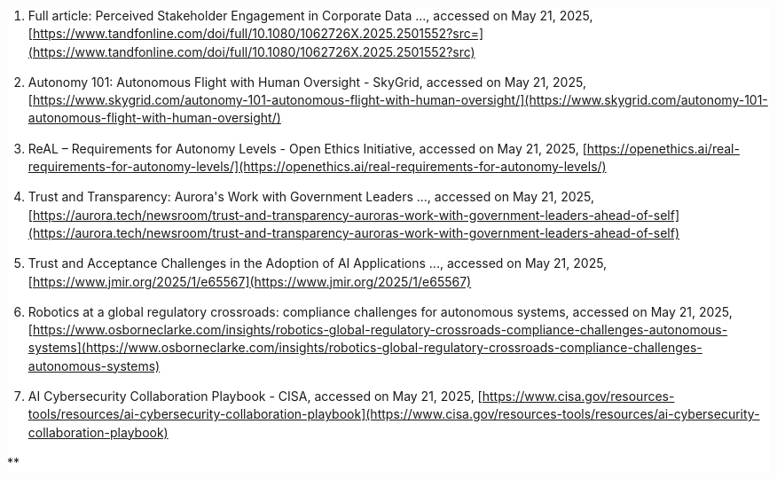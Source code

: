 1. Full article: Perceived Stakeholder Engagement in Corporate Data ..., accessed on May 21, 2025, [https://www.tandfonline.com/doi/full/10.1080/1062726X.2025.2501552?src=](https://www.tandfonline.com/doi/full/10.1080/1062726X.2025.2501552?src)

1. Autonomy 101: Autonomous Flight with Human Oversight - SkyGrid, accessed on May 21, 2025, [https://www.skygrid.com/autonomy-101-autonomous-flight-with-human-oversight/](https://www.skygrid.com/autonomy-101-autonomous-flight-with-human-oversight/)

1. ReAL – Requirements for Autonomy Levels - Open Ethics Initiative, accessed on May 21, 2025, [https://openethics.ai/real-requirements-for-autonomy-levels/](https://openethics.ai/real-requirements-for-autonomy-levels/)

1. Trust and Transparency: Aurora's Work with Government Leaders ..., accessed on May 21, 2025, [https://aurora.tech/newsroom/trust-and-transparency-auroras-work-with-government-leaders-ahead-of-self](https://aurora.tech/newsroom/trust-and-transparency-auroras-work-with-government-leaders-ahead-of-self)

1. Trust and Acceptance Challenges in the Adoption of AI Applications ..., accessed on May 21, 2025, [https://www.jmir.org/2025/1/e65567](https://www.jmir.org/2025/1/e65567)

1. Robotics at a global regulatory crossroads: compliance challenges for autonomous systems, accessed on May 21, 2025, [https://www.osborneclarke.com/insights/robotics-global-regulatory-crossroads-compliance-challenges-autonomous-systems](https://www.osborneclarke.com/insights/robotics-global-regulatory-crossroads-compliance-challenges-autonomous-systems)

1. AI Cybersecurity Collaboration Playbook - CISA, accessed on May 21, 2025, [https://www.cisa.gov/resources-tools/resources/ai-cybersecurity-collaboration-playbook](https://www.cisa.gov/resources-tools/resources/ai-cybersecurity-collaboration-playbook)

\*\*
